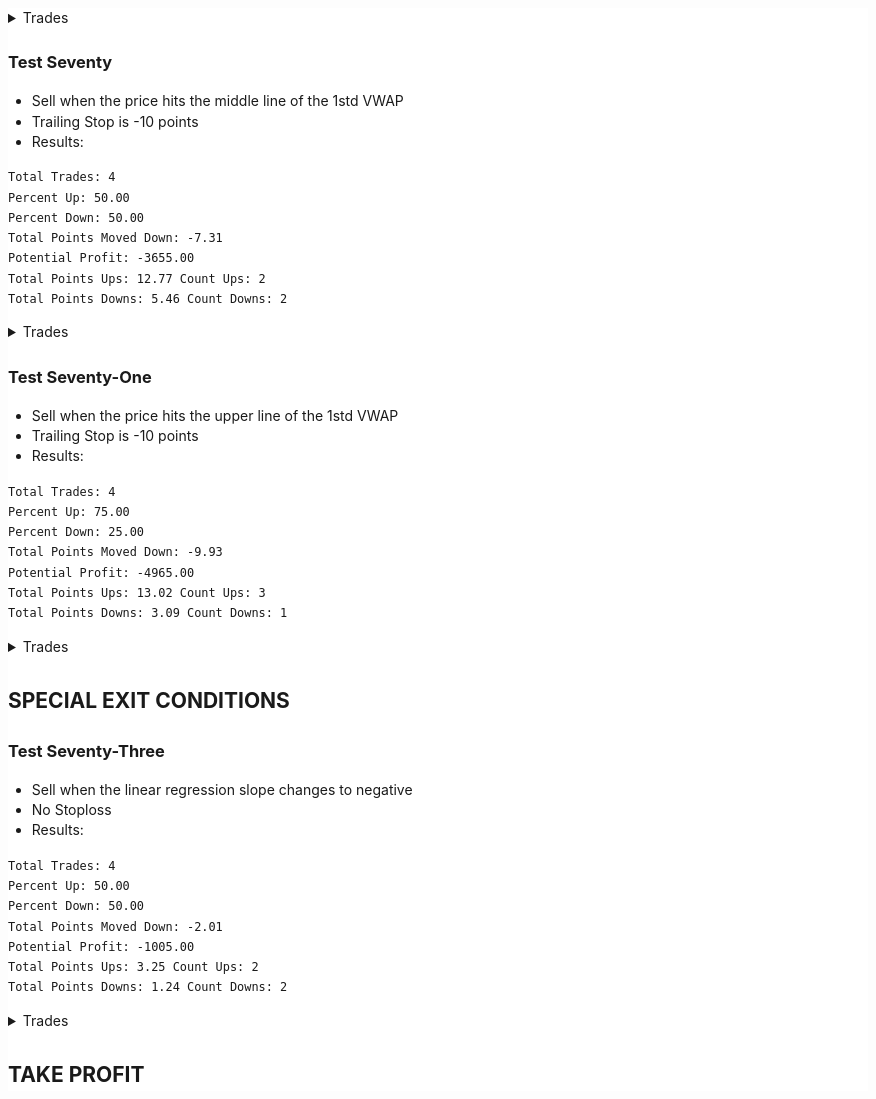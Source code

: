 <details><summary>Trades</summary></details>

### Test Seventy
* Sell when the price hits the middle line of the 1std VWAP
* Trailing Stop is -10 points
* Results:
```
Total Trades: 4
Percent Up: 50.00
Percent Down: 50.00
Total Points Moved Down: -7.31
Potential Profit: -3655.00
Total Points Ups: 12.77 Count Ups: 2
Total Points Downs: 5.46 Count Downs: 2
```

<details><summary>Trades</summary></details>

### Test Seventy-One
* Sell when the price hits the upper line of the 1std VWAP
* Trailing Stop is -10 points
* Results:
```
Total Trades: 4
Percent Up: 75.00
Percent Down: 25.00
Total Points Moved Down: -9.93
Potential Profit: -4965.00
Total Points Ups: 13.02 Count Ups: 3
Total Points Downs: 3.09 Count Downs: 1
```

<details><summary>Trades</summary></details>

## SPECIAL EXIT CONDITIONS 

### Test Seventy-Three
* Sell when the linear regression slope changes to negative
* No Stoploss
* Results:
```
Total Trades: 4
Percent Up: 50.00
Percent Down: 50.00
Total Points Moved Down: -2.01
Potential Profit: -1005.00
Total Points Ups: 3.25 Count Ups: 2
Total Points Downs: 1.24 Count Downs: 2
```

<details><summary>Trades</summary></details>

## TAKE PROFIT
